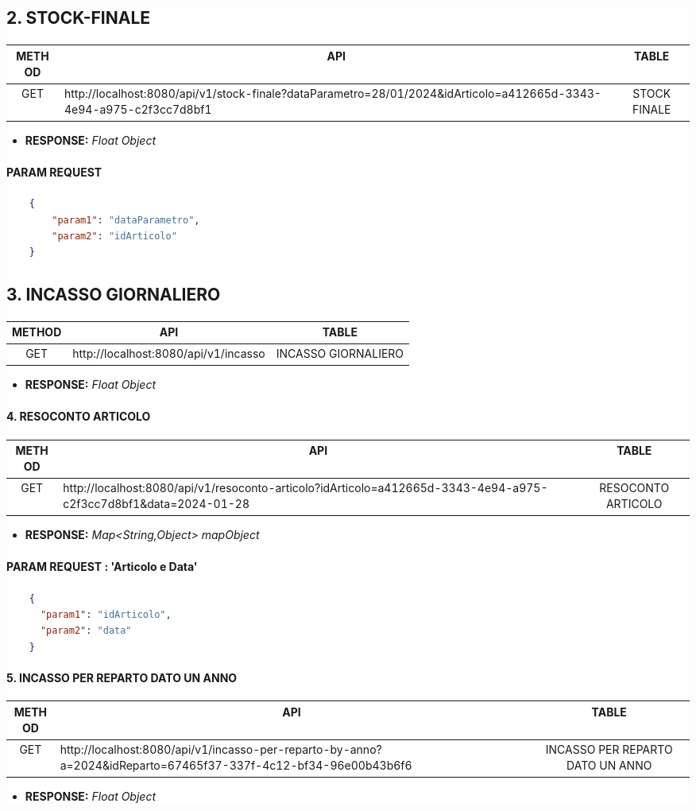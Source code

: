 ### 

## 2. STOCK-FINALE

| METHOD | API                                                                                                                 |    TABLE     |
|:------:|---------------------------------------------------------------------------------------------------------------------|:------------:|
|  GET   | http://localhost:8080/api/v1/stock-finale?dataParametro=28/01/2024&idArticolo=a412665d-3343-4e94-a975-c2f3cc7d8bf1  | STOCK FINALE |

* **RESPONSE:** *Float Object*

#### PARAM REQUEST

```json
    {
        "param1": "dataParametro",
        "param2": "idArticolo"
    }
```

### 

## 3. INCASSO GIORNALIERO

| METHOD | API                                   |        TABLE         |
|:------:|---------------------------------------|:--------------------:|
|  GET   | http://localhost:8080/api/v1/incasso  | INCASSO GIORNALIERO  |

* **RESPONSE:** *Float Object*

#### 4. RESOCONTO ARTICOLO

| METHOD | API                                                                                                              |        TABLE        |
|:------:|------------------------------------------------------------------------------------------------------------------|:-------------------:|
|  GET   | http://localhost:8080/api/v1/resoconto-articolo?idArticolo=a412665d-3343-4e94-a975-c2f3cc7d8bf1&data=2024-01-28  | RESOCONTO ARTICOLO  |

* **RESPONSE:** *Map<String,Object> mapObject*

#### PARAM REQUEST : 'Articolo e Data'

```json
    {
      "param1": "idArticolo",
      "param2": "data"
    }
```

#### 5. INCASSO PER REPARTO DATO UN ANNO

| METHOD | API                                                                                                             |              TABLE               |
|:------:|-----------------------------------------------------------------------------------------------------------------|:--------------------------------:|
|  GET   | http://localhost:8080/api/v1/incasso-per-reparto-by-anno?a=2024&idReparto=67465f37-337f-4c12-bf34-96e00b43b6f6  | INCASSO PER REPARTO DATO UN ANNO |

* **RESPONSE:** *Float Object*
